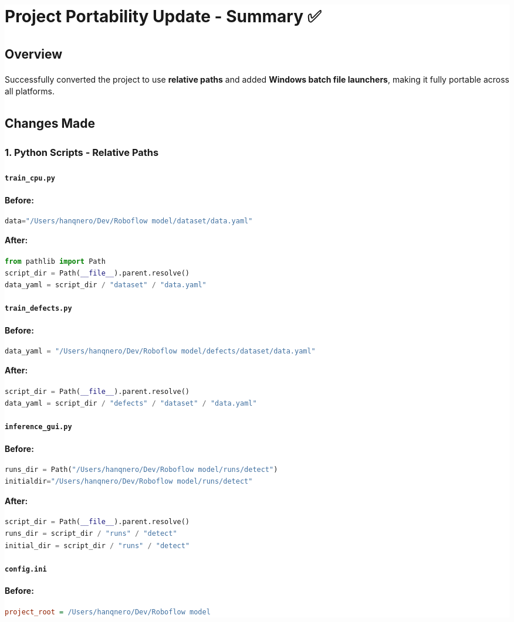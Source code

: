# Project Portability Update - Summary ✅

## Overview
Successfully converted the project to use **relative paths** and added **Windows batch file launchers**, making it fully portable across all platforms.

## Changes Made

### 1. Python Scripts - Relative Paths

#### `train_cpu.py`
**Before:**
```python
data="/Users/hanqnero/Dev/Roboflow model/dataset/data.yaml"
```

**After:**
```python
from pathlib import Path
script_dir = Path(__file__).parent.resolve()
data_yaml = script_dir / "dataset" / "data.yaml"
```

#### `train_defects.py`
**Before:**
```python
data_yaml = "/Users/hanqnero/Dev/Roboflow model/defects/dataset/data.yaml"
```

**After:**
```python
script_dir = Path(__file__).parent.resolve()
data_yaml = script_dir / "defects" / "dataset" / "data.yaml"
```

#### `inference_gui.py`
**Before:**
```python
runs_dir = Path("/Users/hanqnero/Dev/Roboflow model/runs/detect")
initialdir="/Users/hanqnero/Dev/Roboflow model/runs/detect"
```

**After:**
```python
script_dir = Path(__file__).parent.resolve()
runs_dir = script_dir / "runs" / "detect"
initial_dir = script_dir / "runs" / "detect"
```

#### `config.ini`
**Before:**
```ini
project_root = /Users/hanqnero/Dev/Roboflow model
```
